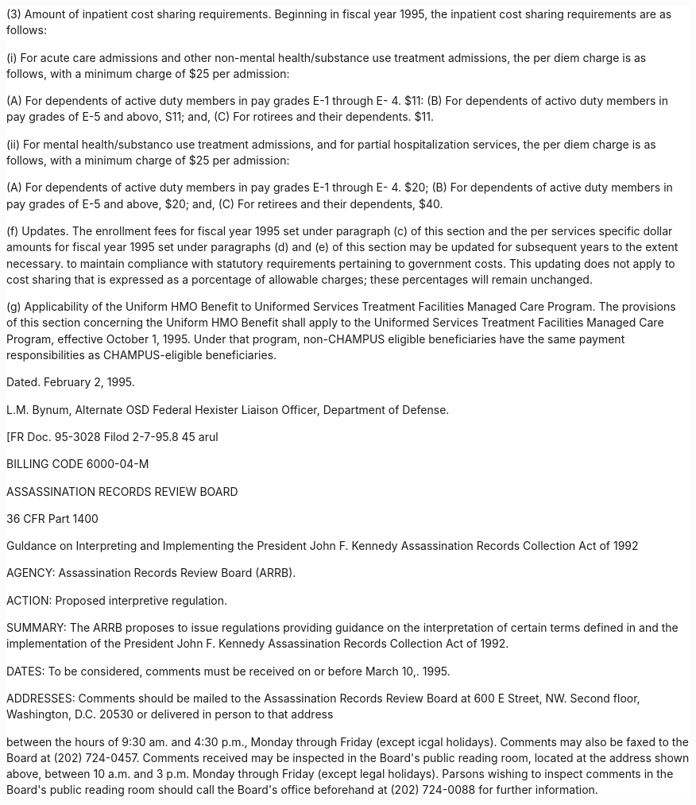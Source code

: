 (3) Amount of inpatient cost sharing requirements. Beginning in fiscal year 1995, the inpatient cost sharing requirements are as follows:

(i) For acute care admissions and other non-mental health/substance use treatment admissions, the per diem charge is as follows, with a minimum charge of $25 per admission:

(A) For dependents of active duty members in pay grades E-1 through E- 4. $11:
(B) For dependents of activo duty members in pay grades of E-5 and abovo, S11; and,
(C) For rotirees and their dependents. $11.

(ii) For mental health/substanco use treatment admissions, and for partial hospitalization services, the per diem charge is as follows, with a minimum charge of $25 per admission:

(A) For dependents of active duty members in pay grades E-1 through E- 4. $20;
(B) For dependents of active duty members in pay grades of E-5 and above, $20; and,
(C) For retirees and their dependents, $40.

(f) Updates. The enrollment fees for fiscal year 1995 set under paragraph (c) of this section and the per services specific dollar amounts for fiscal year 1995 set under paragraphs (d) and (e) of this section may be updated for subsequent years to the extent necessary. to maintain compliance with statutory requirements pertaining to government costs. This updating does not apply to cost sharing that is expressed as a porcentage of allowable charges; these percentages will remain unchanged.

(g) Applicability of the Uniform HMO Benefit to Uniformed Services Treatment Facilities Managed Care Program. The provisions of this section concerning the Uniform HMO Benefit shall apply to the Uniformed Services Treatment Facilities Managed Care Program, effective October 1, 1995. Under that program, non-CHAMPUS eligible beneficiaries have the same payment responsibilities as CHAMPUS-eligible beneficiaries.

Dated. February 2, 1995.

L.M. Bynum,
Alternate OSD Federal Hexister Liaison Officer, Department of Defense.

[FR Doc. 95-3028 Filod 2-7-95.8 45 arul

BILLING CODE 6000-04-M

ASSASSINATION RECORDS REVIEW BOARD

36 CFR Part 1400

Guldance on Interpreting and Implementing the President John F. Kennedy Assassination Records Collection Act of 1992

AGENCY: Assassination Records Review Board (ARRB).

ACTION: Proposed interpretive regulation.

SUMMARY: The ARRB proposes to issue regulations providing guidance on the interpretation of certain terms defined in and the implementation of the President John F. Kennedy Assassination Records Collection Act of 1992.

DATES: To be considered, comments must be received on or before March 10,.
1995.

ADDRESSES: Comments should be mailed to the Assassination Records Review Board at 600 E Street, NW. Second floor, Washington, D.C. 20530 or delivered in person to that address

between the hours of 9:30 am. and 4:30 p.m., Monday through Friday (except icgal holidays). Comments may also be faxed to the Board at (202) 724-0457. Comments received may be inspected in the Board's public reading room, located at the address shown above, between 10 a.m. and 3 p.m. Monday through Friday (except legal holidays). Parsons wishing to inspect comments in the Board's public reading room should call the Board's office beforehand at (202) 724-0088 for further information.
